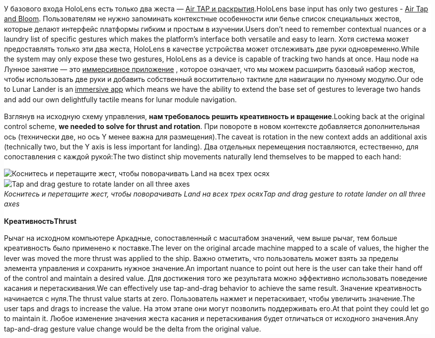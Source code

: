 <span data-ttu-id="ec3c3-157">У базового входа HoloLens есть только два жеста — [Air TAP и раскрытия](gestures.md).</span><span class="sxs-lookup"><span data-stu-id="ec3c3-157">HoloLens base input has only two gestures - [Air Tap and Bloom](gestures.md).</span></span> <span data-ttu-id="ec3c3-158">Пользователям не нужно запоминать контекстные особенности или белье список специальных жестов, которые делают интерфейс платформы гибким и простым в изучении.</span><span class="sxs-lookup"><span data-stu-id="ec3c3-158">Users don’t need to remember contextual nuances or a laundry list of specific gestures which makes the platform’s interface both versatile and easy to learn.</span></span> <span data-ttu-id="ec3c3-159">Хотя система может предоставлять только эти два жеста, HoloLens в качестве устройства может отслеживать две руки одновременно.</span><span class="sxs-lookup"><span data-stu-id="ec3c3-159">While the system may only expose these two gestures, HoloLens as a device is capable of tracking two hands at once.</span></span> <span data-ttu-id="ec3c3-160">Наш node на Лунное занятие — это [иммерсивное приложение](app-model.md) , которое означает, что мы можем расширить базовый набор жестов, чтобы использовать две руки и добавить собственный восхитительно тактиле для навигации по лунному модулю.</span><span class="sxs-lookup"><span data-stu-id="ec3c3-160">Our ode to Lunar Lander is an [immersive app](app-model.md) which means we have the ability to extend the base set of gestures to leverage two hands and add our own delightfully tactile means for lunar module navigation.</span></span>

<span data-ttu-id="ec3c3-161">Взглянув на исходную схему управления, **нам требовалось решить креативность и вращение**.</span><span class="sxs-lookup"><span data-stu-id="ec3c3-161">Looking back at the original control scheme, **we needed to solve for thrust and rotation**.</span></span> <span data-ttu-id="ec3c3-162">При повороте в новом контексте добавляется дополнительная ось (технически две, но ось Y менее важна для размещения).</span><span class="sxs-lookup"><span data-stu-id="ec3c3-162">The caveat is rotation in the new context adds an additional axis (technically two, but the Y axis is less important for landing).</span></span> <span data-ttu-id="ec3c3-163">Два отдельных перемещения поставляются, естественно, для сопоставления с каждой рукой:</span><span class="sxs-lookup"><span data-stu-id="ec3c3-163">The two distinct ship movements naturally lend themselves to be mapped to each hand:</span></span>

<span data-ttu-id="ec3c3-164">![Коснитесь и перетащите жест, чтобы поворачивать Land на всех трех осях](images/module-handdrag.gif)</span><span class="sxs-lookup"><span data-stu-id="ec3c3-164">![Tap and drag gesture to rotate lander on all three axes](images/module-handdrag.gif)</span></span><br>
<span data-ttu-id="ec3c3-165">*Коснитесь и перетащите жест, чтобы поворачивать Land на всех трех осях*</span><span class="sxs-lookup"><span data-stu-id="ec3c3-165">*Tap and drag gesture to rotate lander on all three axes*</span></span>

<span data-ttu-id="ec3c3-166">**Креативность**</span><span class="sxs-lookup"><span data-stu-id="ec3c3-166">**Thrust**</span></span>

<span data-ttu-id="ec3c3-167">Рычаг на исходном компьютере Аркадные, сопоставленный с масштабом значений, чем выше рычаг, тем больше креативность было применено к поставке.</span><span class="sxs-lookup"><span data-stu-id="ec3c3-167">The lever on the original arcade machine mapped to a scale of values, the higher the lever was moved the more thrust was applied to the ship.</span></span> <span data-ttu-id="ec3c3-168">Важно отметить, что пользователь может взять за пределы элемента управления и сохранить нужное значение.</span><span class="sxs-lookup"><span data-stu-id="ec3c3-168">An important nuance to point out here is the user can take their hand off of the control and maintain a desired value.</span></span> <span data-ttu-id="ec3c3-169">Для достижения того же результата можно эффективно использовать поведение касания и перетаскивания.</span><span class="sxs-lookup"><span data-stu-id="ec3c3-169">We can effectively use tap-and-drag behavior to achieve the same result.</span></span> <span data-ttu-id="ec3c3-170">Значение креативность начинается с нуля.</span><span class="sxs-lookup"><span data-stu-id="ec3c3-170">The thrust value starts at zero.</span></span> <span data-ttu-id="ec3c3-171">Пользователь нажмет и перетаскивает, чтобы увеличить значение.</span><span class="sxs-lookup"><span data-stu-id="ec3c3-171">The user taps and drags to increase the value.</span></span> <span data-ttu-id="ec3c3-172">На этом этапе они могут позволить поддерживать его.</span><span class="sxs-lookup"><span data-stu-id="ec3c3-172">At that point they could let go to maintain it.</span></span> <span data-ttu-id="ec3c3-173">Любое изменение значения жеста касания и перетаскивания будет отличаться от исходного значения.</span><span class="sxs-lookup"><span data-stu-id="ec3c3-173">Any tap-and-drag gesture value change would be the delta from the original value.</span></span>
